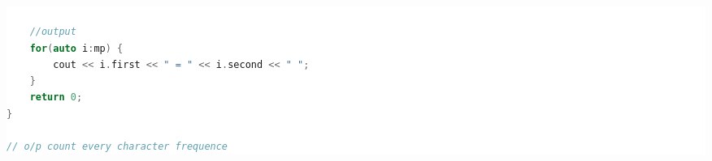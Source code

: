 ```cpp
    
    //output
    for(auto i:mp) {
        cout << i.first << " = " << i.second << " ";
    }
    return 0;
}

// o/p count every character frequence
```

